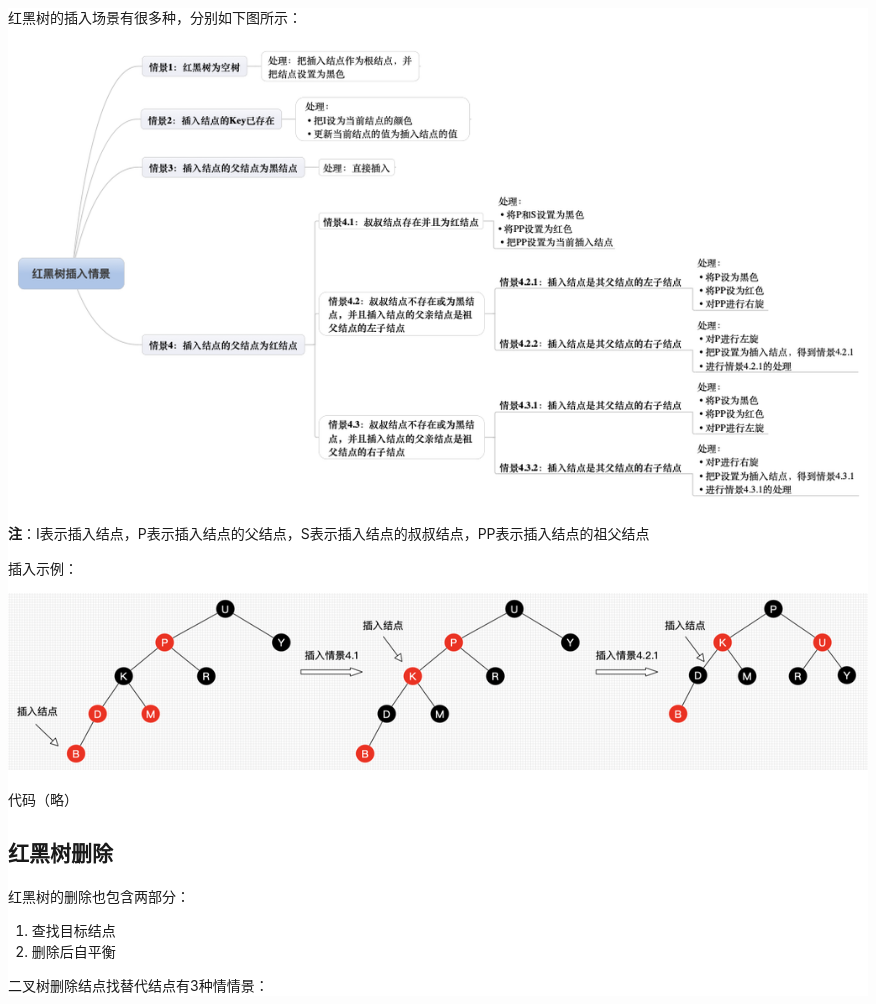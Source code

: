 红黑树的插入场景有很多种，分别如下图所示：

![红黑树的8种插入场景](RBTree/202108222059381.png)

**注**：I表示插入结点，P表示插入结点的父结点，S表示插入结点的叔叔结点，PP表示插入结点的祖父结点

插入示例：

![红黑树插入示例](RBTree/202108222122352.png)

代码（略）

## 红黑树删除

红黑树的删除也包含两部分：

1. 查找目标结点
2. 删除后自平衡

二叉树删除结点找替代结点有3种情情景：
